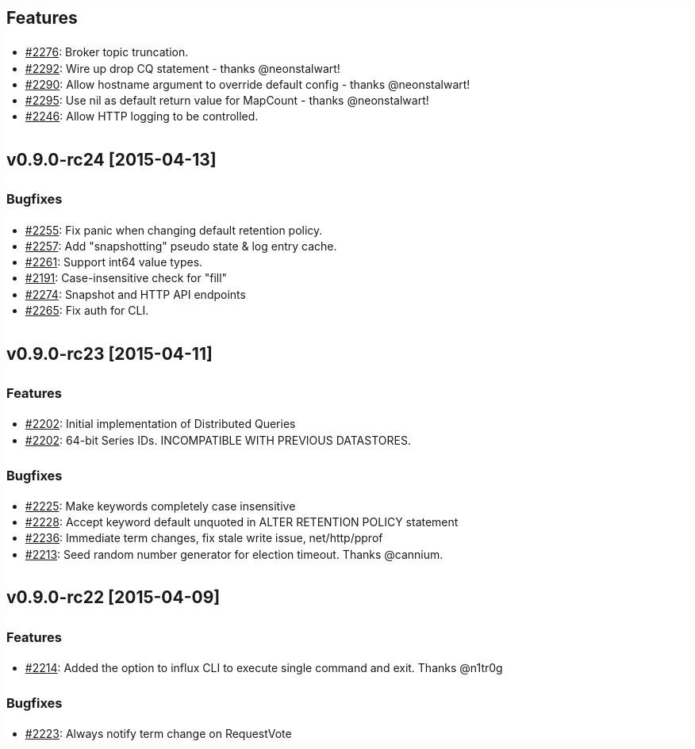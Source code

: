 ## Features
- [#2276](https://github.com/influxdb/influxdb/pull/2276): Broker topic truncation.
- [#2292](https://github.com/influxdb/influxdb/pull/2292): Wire up drop CQ statement - thanks @neonstalwart!
- [#2290](https://github.com/influxdb/influxdb/pull/2290): Allow hostname argument to override default config - thanks @neonstalwart!
- [#2295](https://github.com/influxdb/influxdb/pull/2295): Use nil as default return value for MapCount - thanks @neonstalwart!
- [#2246](https://github.com/influxdb/influxdb/pull/2246): Allow HTTP logging to be controlled.

## v0.9.0-rc24 [2015-04-13]

### Bugfixes
- [#2255](https://github.com/influxdb/influxdb/pull/2255): Fix panic when changing default retention policy.
- [#2257](https://github.com/influxdb/influxdb/pull/2257): Add "snapshotting" pseudo state & log entry cache.
- [#2261](https://github.com/influxdb/influxdb/pull/2261): Support int64 value types.
- [#2191](https://github.com/influxdb/influxdb/pull/2191): Case-insensitive check for "fill"
- [#2274](https://github.com/influxdb/influxdb/pull/2274): Snapshot and HTTP API endpoints
- [#2265](https://github.com/influxdb/influxdb/pull/2265): Fix auth for CLI.

## v0.9.0-rc23 [2015-04-11]

### Features
- [#2202](https://github.com/influxdb/influxdb/pull/2202): Initial implementation of Distributed Queries
- [#2202](https://github.com/influxdb/influxdb/pull/2202): 64-bit Series IDs. INCOMPATIBLE WITH PREVIOUS DATASTORES.

### Bugfixes
- [#2225](https://github.com/influxdb/influxdb/pull/2225): Make keywords completely case insensitive
- [#2228](https://github.com/influxdb/influxdb/pull/2228): Accept keyword default unquoted in ALTER RETENTION POLICY statement
- [#2236](https://github.com/influxdb/influxdb/pull/2236): Immediate term changes, fix stale write issue, net/http/pprof
- [#2213](https://github.com/influxdb/influxdb/pull/2213): Seed random number generator for election timeout. Thanks @cannium.

## v0.9.0-rc22 [2015-04-09]

### Features
- [#2214](https://github.com/influxdb/influxdb/pull/2214): Added the option to influx CLI to execute single command and exit. Thanks @n1tr0g

### Bugfixes
- [#2223](https://github.com/influxdb/influxdb/pull/2223): Always notify term change on RequestVote
